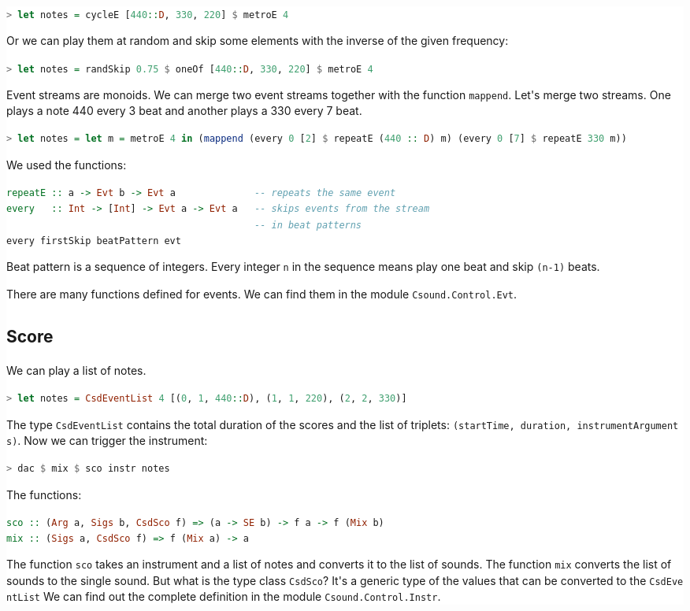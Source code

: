 ~~~haskell
> let notes = cycleE [440::D, 330, 220] $ metroE 4
~~~

Or we can play them at random and skip some elements with the inverse of the given frequency:

~~~haskell
> let notes = randSkip 0.75 $ oneOf [440::D, 330, 220] $ metroE 4
~~~

Event streams are monoids. We can merge two event streams together with 
the function `mappend`. Let's merge two streams. One plays a note 440 every 3
beat and another plays a 330 every 7 beat.

~~~haskell
> let notes = let m = metroE 4 in (mappend (every 0 [2] $ repeatE (440 :: D) m) (every 0 [7] $ repeatE 330 m))
~~~

We used the functions:

~~~haskell
repeatE :: a -> Evt b -> Evt a              -- repeats the same event
every   :: Int -> [Int] -> Evt a -> Evt a   -- skips events from the stream 
                                            -- in beat patterns
every firstSkip beatPattern evt
~~~

Beat pattern is a sequence of integers. Every integer `n`
in the sequence means play one beat and skip `(n-1)` beats.

There are many functions defined for events. We can find them
in the module `Csound.Control.Evt`.

Score
------------------

We can play a list of notes. 

~~~haskell
> let notes = CsdEventList 4 [(0, 1, 440::D), (1, 1, 220), (2, 2, 330)]
~~~

The type `CsdEventList` contains the total duration of the scores
and the list of triplets: `(startTime, duration, instrumentArguments)`. 
Now we can trigger the instrument:

~~~haskell
> dac $ mix $ sco instr notes
~~~

The functions:

~~~haskell
sco :: (Arg a, Sigs b, CsdSco f) => (a -> SE b) -> f a -> f (Mix b)
mix :: (Sigs a, CsdSco f) => f (Mix a) -> a
~~~

The function `sco` takes an instrument and a list of notes and
converts it to the list of sounds. The function `mix` converts
the list of sounds to the single sound. But what is the type class `CsdSco`?
It's a generic type of the values that can be converted to the `CsdEventList`
We can find out the complete definition in the module `Csound.Control.Instr`.
